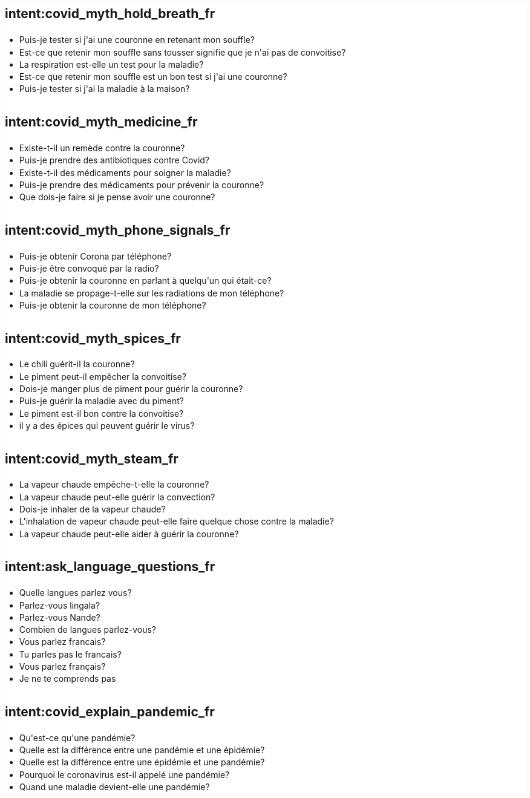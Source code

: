 ## intent:covid_myth_hold_breath_fr
- Puis-je tester si j'ai une couronne en retenant mon souffle?
- Est-ce que retenir mon souffle sans tousser signifie que je n'ai pas de convoitise?
- La respiration est-elle un test pour la maladie?
- Est-ce que retenir mon souffle est un bon test si j'ai une couronne?
- Puis-je tester si j'ai la maladie à la maison?

## intent:covid_myth_medicine_fr
- Existe-t-il un remède contre la couronne?
- Puis-je prendre des antibiotiques contre Covid?
- Existe-t-il des médicaments pour soigner la maladie?
- Puis-je prendre des médicaments pour prévenir la couronne?
- Que dois-je faire si je pense avoir une couronne?

## intent:covid_myth_phone_signals_fr
- Puis-je obtenir Corona par téléphone?
- Puis-je être convoqué par la radio?
- Puis-je obtenir la couronne en parlant à quelqu'un qui était-ce?
- La maladie se propage-t-elle sur les radiations de mon téléphone?
- Puis-je obtenir la couronne de mon téléphone?

## intent:covid_myth_spices_fr
- Le chili guérit-il la couronne?
- Le piment peut-il empêcher la convoitise?
- Dois-je manger plus de piment pour guérir la couronne?
- Puis-je guérir la maladie avec du piment?
- Le piment est-il bon contre la convoitise?
- il y a des épices qui peuvent guérir le virus?

## intent:covid_myth_steam_fr
- La vapeur chaude empêche-t-elle la couronne?
- La vapeur chaude peut-elle guérir la convection?
- Dois-je inhaler de la vapeur chaude?
- L'inhalation de vapeur chaude peut-elle faire quelque chose contre la maladie?
- La vapeur chaude peut-elle aider à guérir la couronne?

## intent:ask_language_questions_fr
- Quelle langues parlez vous?
- Parlez-vous lingala?
- Parlez-vous Nande?
- Combien de langues parlez-vous?
- Vous parlez francais?
- Tu parles pas le francais?
- Vous parlez français?
- Je ne te comprends pas

## intent:covid_explain_pandemic_fr
- Qu'est-ce qu'une pandémie?
- Quelle est la différence entre une pandémie et une épidémie?
- Quelle est la différence entre une épidémie et une pandémie?
- Pourquoi le coronavirus est-il appelé une pandémie?
- Quand une maladie devient-elle une pandémie?
